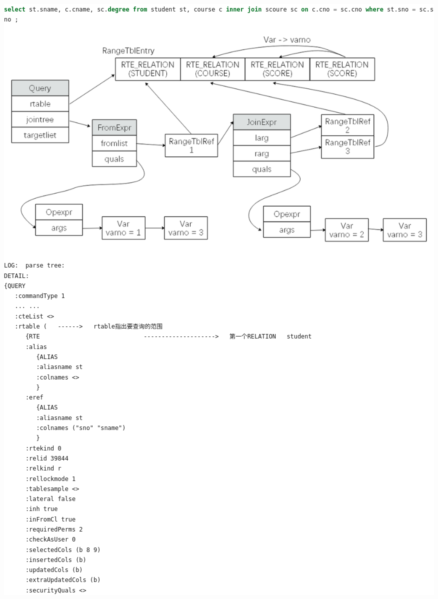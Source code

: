 ```sql
select st.sname, c.cname, sc.degree from student st, course c inner join scoure sc on c.cno = sc.cno where st.sno = sc.sno ; 
```


![Local Picture](Pics/QueryTree/Query.png "Query")


```
LOG:  parse tree:
DETAIL:     
{QUERY 
   :commandType 1 
   ... ...
   :cteList <> 
   :rtable (   ------>   rtable指出要查询的范围 
      {RTE                             -------------------->   第一个RELATION   student
      :alias 
         {ALIAS 
         :aliasname st 
         :colnames <>
         }
      :eref 
         {ALIAS 
         :aliasname st 
         :colnames ("sno" "sname")
         }
      :rtekind 0 
      :relid 39844 
      :relkind r 
      :rellockmode 1 
      :tablesample <> 
      :lateral false 
      :inh true 
      :inFromCl true 
      :requiredPerms 2 
      :checkAsUser 0 
      :selectedCols (b 8 9)
      :insertedCols (b)
      :updatedCols (b)
      :extraUpdatedCols (b)
      :securityQuals <>
```